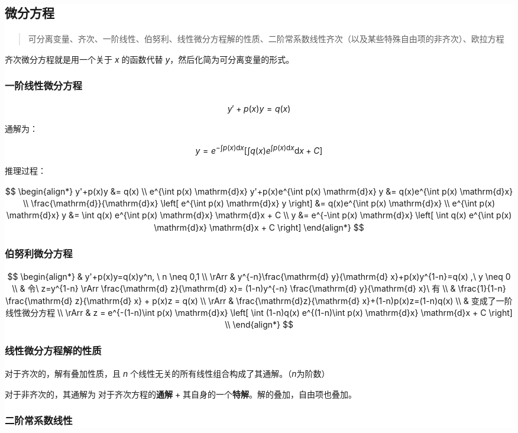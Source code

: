 
## 微分方程

> 可分离变量、齐次、一阶线性、伯努利、线性微分方程解的性质、二阶常系数线性齐次（以及某些特殊自由项的非齐次）、欧拉方程

齐次微分方程就是用一个关于 $x$ 的函数代替 $y$，然后化简为可分离变量的形式。

### 一阶线性微分方程

$$
y'+p(x)y=q(x)
$$

通解为：

$$
y = e^{-\int p(x) \mathrm{d}x} \left[ \int q(x) e^{\int p(x) \mathrm{d}x} \mathrm{d}x + C \right]
$$

推理过程：

$$
\begin{align*}
    y'+p(x)y &= q(x) \\
    e^{\int p(x) \mathrm{d}x} y'+p(x)e^{\int p(x) \mathrm{d}x} y &= q(x)e^{\int p(x) \mathrm{d}x} \\
    \frac{\mathrm{d}}{\mathrm{d}x} \left[ e^{\int p(x) \mathrm{d}x} y \right] &= q(x)e^{\int p(x) \mathrm{d}x} \\
    e^{\int p(x) \mathrm{d}x} y &= \int q(x) e^{\int p(x) \mathrm{d}x} \mathrm{d}x + C \\
    y &= e^{-\int p(x) \mathrm{d}x} \left[ \int q(x) e^{\int p(x) \mathrm{d}x} \mathrm{d}x + C \right]
\end{align*}
$$

### 伯努利微分方程

$$
\begin{align*}
    & y'+p(x)y=q(x)y^n, \ n \neq 0,1 \\
    \rArr & y^{-n}\frac{\mathrm{d} y}{\mathrm{d} x}+p(x)y^{1-n}=q(x) ,\ y \neq 0 \\
    & 令\ z=y^{1-n} \rArr \frac{\mathrm{d} z}{\mathrm{d} x}= (1-n)y^{-n} \frac{\mathrm{d} y}{\mathrm{d} x}\ 有 \\
    & \frac{1}{1-n} \frac{\mathrm{d} z}{\mathrm{d} x} + p(x)z = q(x) \\
    \rArr & \frac{\mathrm{d}z}{\mathrm{d} x}+(1-n)p(x)z=(1-n)q(x) \\
    & 变成了一阶线性微分方程 \\
    \rArr & z = e^{-(1-n)\int p(x) \mathrm{d}x} \left[ \int (1-n)q(x) e^{(1-n)\int p(x) \mathrm{d}x} \mathrm{d}x + C \right] \\
\end{align*}
$$

### 线性微分方程解的性质

对于齐次的，解有叠加性质，且 $n$ 个线性无关的所有线性组合构成了其通解。（$n$为阶数）

对于非齐次的，其通解为 对于齐次方程的**通解** + 其自身的一个**特解**。解的叠加，自由项也叠加。

### 二阶常系数线性

